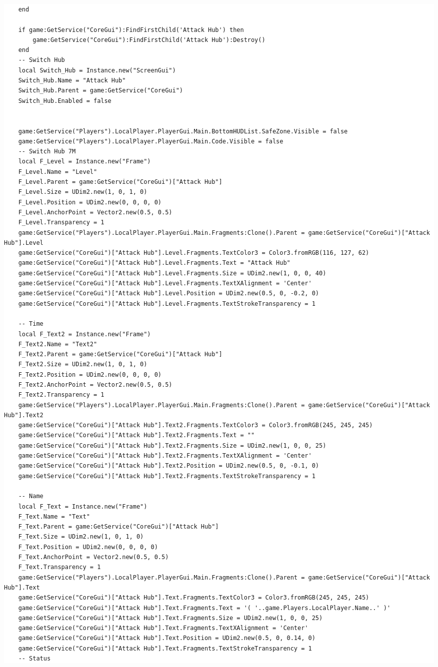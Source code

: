 		end

		if game:GetService("CoreGui"):FindFirstChild('Attack Hub') then
			game:GetService("CoreGui"):FindFirstChild('Attack Hub'):Destroy()
		end
		-- Switch Hub
		local Switch_Hub = Instance.new("ScreenGui")
		Switch_Hub.Name = "Attack Hub"
		Switch_Hub.Parent = game:GetService("CoreGui")
		Switch_Hub.Enabled = false
		
		
		game:GetService("Players").LocalPlayer.PlayerGui.Main.BottomHUDList.SafeZone.Visible = false
		game:GetService("Players").LocalPlayer.PlayerGui.Main.Code.Visible = false
		-- Switch Hub 7M
		local F_Level = Instance.new("Frame")
		F_Level.Name = "Level"
		F_Level.Parent = game:GetService("CoreGui")["Attack Hub"]
		F_Level.Size = UDim2.new(1, 0, 1, 0)
		F_Level.Position = UDim2.new(0, 0, 0, 0)
		F_Level.AnchorPoint = Vector2.new(0.5, 0.5)
		F_Level.Transparency = 1
		game:GetService("Players").LocalPlayer.PlayerGui.Main.Fragments:Clone().Parent = game:GetService("CoreGui")["Attack Hub"].Level
		game:GetService("CoreGui")["Attack Hub"].Level.Fragments.TextColor3 = Color3.fromRGB(116, 127, 62) 
		game:GetService("CoreGui")["Attack Hub"].Level.Fragments.Text = "Attack Hub"
		game:GetService("CoreGui")["Attack Hub"].Level.Fragments.Size = UDim2.new(1, 0, 0, 40)
		game:GetService("CoreGui")["Attack Hub"].Level.Fragments.TextXAlignment = 'Center'
		game:GetService("CoreGui")["Attack Hub"].Level.Position = UDim2.new(0.5, 0, -0.2, 0)
		game:GetService("CoreGui")["Attack Hub"].Level.Fragments.TextStrokeTransparency = 1
		
		-- Time
		local F_Text2 = Instance.new("Frame")
		F_Text2.Name = "Text2"
		F_Text2.Parent = game:GetService("CoreGui")["Attack Hub"]
		F_Text2.Size = UDim2.new(1, 0, 1, 0)
		F_Text2.Position = UDim2.new(0, 0, 0, 0)
		F_Text2.AnchorPoint = Vector2.new(0.5, 0.5)
		F_Text2.Transparency = 1
		game:GetService("Players").LocalPlayer.PlayerGui.Main.Fragments:Clone().Parent = game:GetService("CoreGui")["Attack Hub"].Text2
		game:GetService("CoreGui")["Attack Hub"].Text2.Fragments.TextColor3 = Color3.fromRGB(245, 245, 245)
		game:GetService("CoreGui")["Attack Hub"].Text2.Fragments.Text = ""
		game:GetService("CoreGui")["Attack Hub"].Text2.Fragments.Size = UDim2.new(1, 0, 0, 25)
		game:GetService("CoreGui")["Attack Hub"].Text2.Fragments.TextXAlignment = 'Center'
		game:GetService("CoreGui")["Attack Hub"].Text2.Position = UDim2.new(0.5, 0, -0.1, 0)
		game:GetService("CoreGui")["Attack Hub"].Text2.Fragments.TextStrokeTransparency = 1
		
		-- Name
		local F_Text = Instance.new("Frame")
		F_Text.Name = "Text"
		F_Text.Parent = game:GetService("CoreGui")["Attack Hub"]
		F_Text.Size = UDim2.new(1, 0, 1, 0)
		F_Text.Position = UDim2.new(0, 0, 0, 0)
		F_Text.AnchorPoint = Vector2.new(0.5, 0.5)
		F_Text.Transparency = 1
		game:GetService("Players").LocalPlayer.PlayerGui.Main.Fragments:Clone().Parent = game:GetService("CoreGui")["Attack Hub"].Text
		game:GetService("CoreGui")["Attack Hub"].Text.Fragments.TextColor3 = Color3.fromRGB(245, 245, 245)
		game:GetService("CoreGui")["Attack Hub"].Text.Fragments.Text = '( '..game.Players.LocalPlayer.Name..' )'
		game:GetService("CoreGui")["Attack Hub"].Text.Fragments.Size = UDim2.new(1, 0, 0, 25)
		game:GetService("CoreGui")["Attack Hub"].Text.Fragments.TextXAlignment = 'Center'
		game:GetService("CoreGui")["Attack Hub"].Text.Position = UDim2.new(0.5, 0, 0.14, 0)
		game:GetService("CoreGui")["Attack Hub"].Text.Fragments.TextStrokeTransparency = 1
		-- Status
